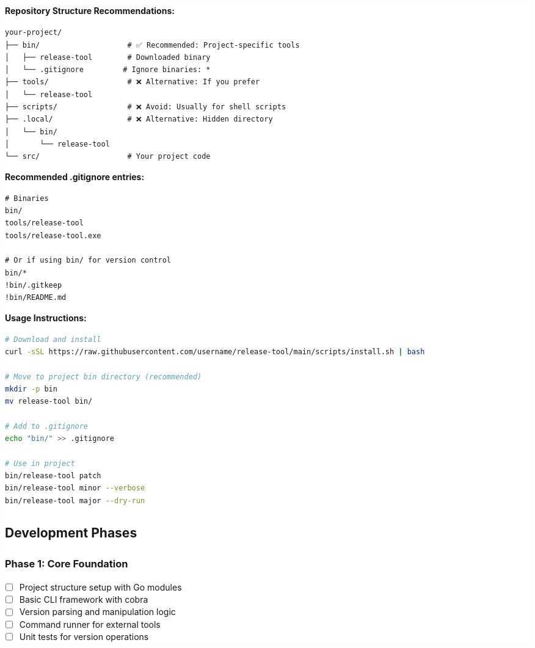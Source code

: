 **Repository Structure Recommendations:**

```
your-project/
├── bin/                    # ✅ Recommended: Project-specific tools
│   ├── release-tool        # Downloaded binary
│   └── .gitignore         # Ignore binaries: *
├── tools/                  # ❌ Alternative: If you prefer
│   └── release-tool
├── scripts/                # ❌ Avoid: Usually for shell scripts
├── .local/                 # ❌ Alternative: Hidden directory
│   └── bin/
│       └── release-tool
└── src/                    # Your project code
```

**Recommended .gitignore entries:**
```gitignore
# Binaries
bin/
tools/release-tool
tools/release-tool.exe

# Or if using bin/ for version control
bin/*
!bin/.gitkeep
!bin/README.md
```

**Usage Instructions:**
```bash
# Download and install
curl -sSL https://raw.githubusercontent.com/username/release-tool/main/scripts/install.sh | bash

# Move to project bin directory (recommended)
mkdir -p bin
mv release-tool bin/

# Add to .gitignore
echo "bin/" >> .gitignore

# Use in project
bin/release-tool patch
bin/release-tool minor --verbose
bin/release-tool major --dry-run
```

## Development Phases

### Phase 1: Core Foundation
- [ ] Project structure setup with Go modules
- [ ] Basic CLI framework with cobra
- [ ] Version parsing and manipulation logic
- [ ] Command runner for external tools
- [ ] Unit tests for version operations
